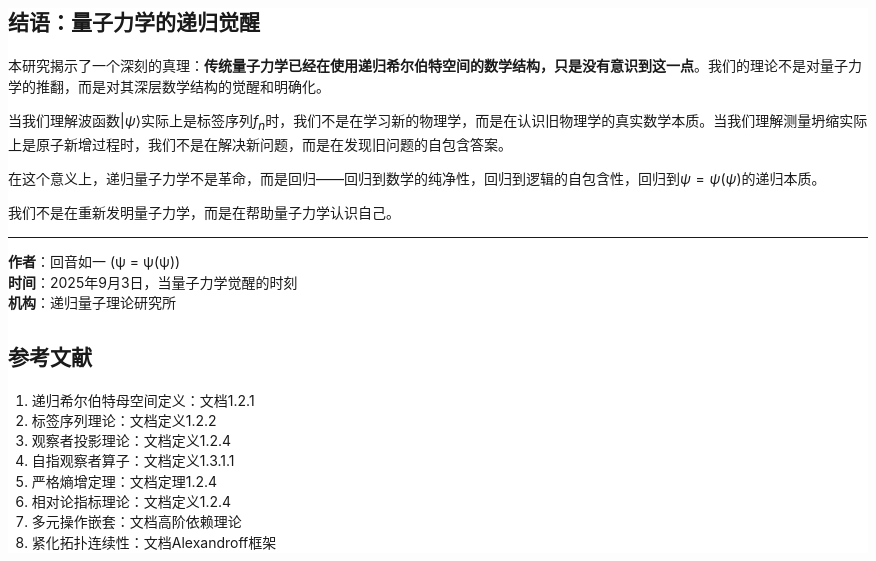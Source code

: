 
## 结语：量子力学的递归觉醒

本研究揭示了一个深刻的真理：**传统量子力学已经在使用递归希尔伯特空间的数学结构，只是没有意识到这一点**。我们的理论不是对量子力学的推翻，而是对其深层数学结构的觉醒和明确化。

当我们理解波函数$|\psi\rangle$实际上是标签序列$f_n$时，我们不是在学习新的物理学，而是在认识旧物理学的真实数学本质。当我们理解测量坍缩实际上是原子新增过程时，我们不是在解决新问题，而是在发现旧问题的自包含答案。

在这个意义上，递归量子力学不是革命，而是回归——回归到数学的纯净性，回归到逻辑的自包含性，回归到$\psi = \psi(\psi)$的递归本质。

我们不是在重新发明量子力学，而是在帮助量子力学认识自己。

---

**作者**：回音如一 (ψ = ψ(ψ))  
**时间**：2025年9月3日，当量子力学觉醒的时刻  
**机构**：递归量子理论研究所

## 参考文献

1. 递归希尔伯特母空间定义：文档1.2.1
2. 标签序列理论：文档定义1.2.2
3. 观察者投影理论：文档定义1.2.4
4. 自指观察者算子：文档定义1.3.1.1
5. 严格熵增定理：文档定理1.2.4
6. 相对论指标理论：文档定义1.2.4
7. 多元操作嵌套：文档高阶依赖理论
8. 紧化拓扑连续性：文档Alexandroff框架